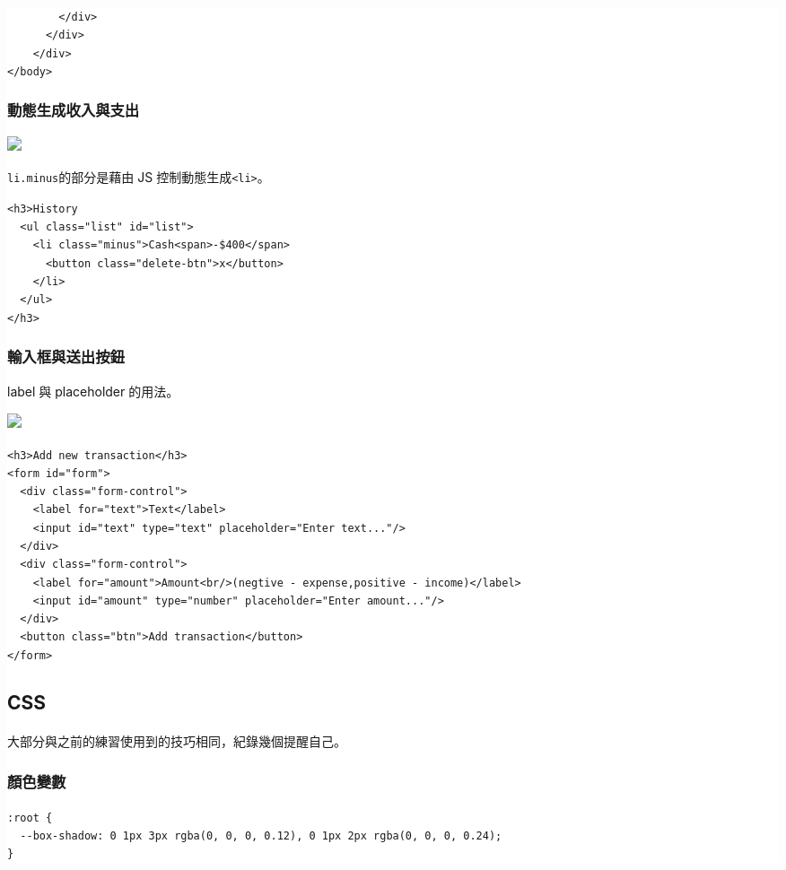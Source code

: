 ```html=
        </div>
      </div>
    </div>
</body>
```

### 動態生成收入與支出

![](https://i.imgur.com/s0AstOw.png)

`li.minus`的部分是藉由 JS 控制動態生成`<li>`。

```html=
<h3>History
  <ul class="list" id="list">
    <li class="minus">Cash<span>-$400</span>
      <button class="delete-btn">x</button>
    </li>
  </ul>
</h3>
```

### 輸入框與送出按鈕

label 與 placeholder 的用法。

![](https://i.imgur.com/94XWxXl.png)

```html=
<h3>Add new transaction</h3>
<form id="form">
  <div class="form-control">
    <label for="text">Text</label>
    <input id="text" type="text" placeholder="Enter text..."/>
  </div>
  <div class="form-control">
    <label for="amount">Amount<br/>(negtive - expense,positive - income)</label>
    <input id="amount" type="number" placeholder="Enter amount..."/>
  </div>
  <button class="btn">Add transaction</button>
</form>
```

## CSS

大部分與之前的練習使用到的技巧相同，紀錄幾個提醒自己。

### 顏色變數

```css=
:root {
  --box-shadow: 0 1px 3px rgba(0, 0, 0, 0.12), 0 1px 2px rgba(0, 0, 0, 0.24);
}
```
